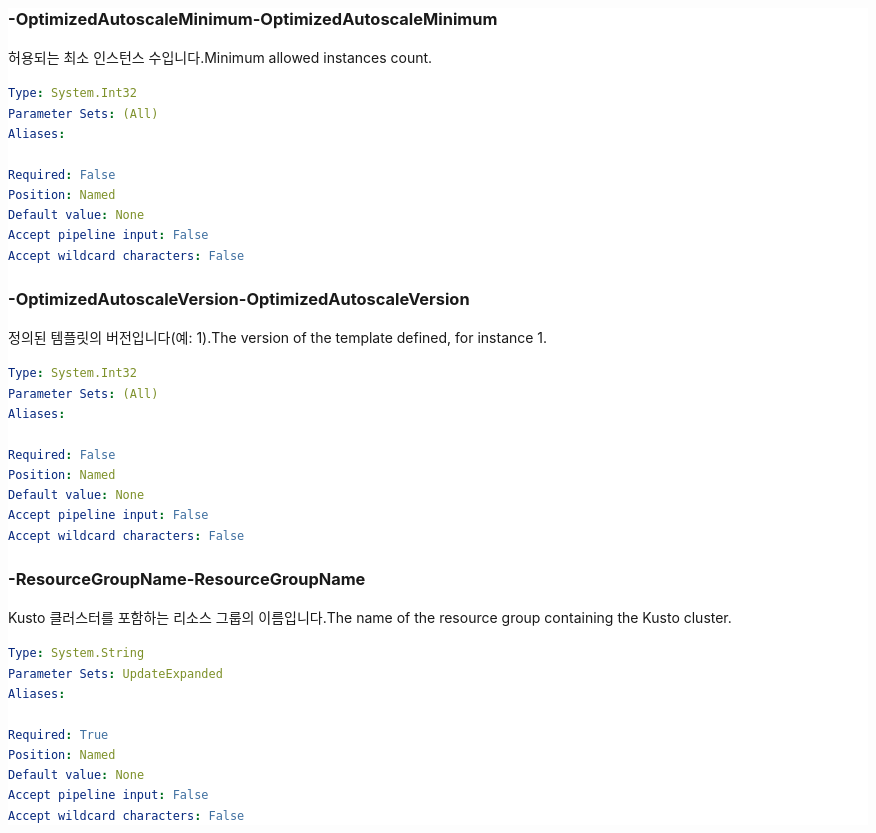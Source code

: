 ### <span data-ttu-id="85a6f-159">-OptimizedAutoscaleMinimum</span><span class="sxs-lookup"><span data-stu-id="85a6f-159">-OptimizedAutoscaleMinimum</span></span>
<span data-ttu-id="85a6f-160">허용되는 최소 인스턴스 수입니다.</span><span class="sxs-lookup"><span data-stu-id="85a6f-160">Minimum allowed instances count.</span></span>

```yaml
Type: System.Int32
Parameter Sets: (All)
Aliases:

Required: False
Position: Named
Default value: None
Accept pipeline input: False
Accept wildcard characters: False
```

### <span data-ttu-id="85a6f-161">-OptimizedAutoscaleVersion</span><span class="sxs-lookup"><span data-stu-id="85a6f-161">-OptimizedAutoscaleVersion</span></span>
<span data-ttu-id="85a6f-162">정의된 템플릿의 버전입니다(예: 1).</span><span class="sxs-lookup"><span data-stu-id="85a6f-162">The version of the template defined, for instance 1.</span></span>

```yaml
Type: System.Int32
Parameter Sets: (All)
Aliases:

Required: False
Position: Named
Default value: None
Accept pipeline input: False
Accept wildcard characters: False
```

### <span data-ttu-id="85a6f-163">-ResourceGroupName</span><span class="sxs-lookup"><span data-stu-id="85a6f-163">-ResourceGroupName</span></span>
<span data-ttu-id="85a6f-164">Kusto 클러스터를 포함하는 리소스 그룹의 이름입니다.</span><span class="sxs-lookup"><span data-stu-id="85a6f-164">The name of the resource group containing the Kusto cluster.</span></span>

```yaml
Type: System.String
Parameter Sets: UpdateExpanded
Aliases:

Required: True
Position: Named
Default value: None
Accept pipeline input: False
Accept wildcard characters: False
```
